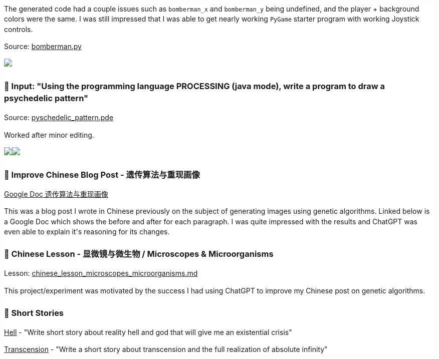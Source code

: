 The generated code had a couple issues such as `bomberman_x` and `bomberman_y` being undefined, and the player + background colors were the same.
I was still impressed that I was able to get nearly working `PyGame` starter program with working Joystick controls.

Source: [bomberman.py](https://github.com/kennycason/chatgpt/blob/main/bomberman.py)

<img src="https://github.com/kennycason/chatgpt/blob/main/output/bomberman_pygame.png?raw=true" width="50%"/>



### 🤖️ Input: "Using the programming language PROCESSING (java mode), write a program to draw a psychedelic pattern"

Source: [pyschedelic_pattern.pde](https://github.com/kennycason/chatgpt/blob/main/pyschedelic_pattern.pde)

Worked after minor editing.

<img src="https://github.com/kennycason/chatgpt/blob/main/output/psychedelic_pattern01.png?raw=true" width="33%"/><img src="https://github.com/kennycason/chatgpt/blob/main/output/psychedelic_pattern03.png?raw=true" width="33%"/>



### 🤖️ Improve Chinese Blog Post - 遗传算法与重现画像

[Google Doc 遗传算法与重现画像](https://docs.google.com/document/d/1hLsP1NeJ-Huv7-mNarOGKzyI_FoeC15tJae2-86gt9U/edit#)

This was a blog post I wrote in Chinese previously on the subject of generating images using genetic algorithms. Linked below is a Google Doc which shows the before and after for each paragraph. I was quite impressed with the results and ChatGPT was even able to explain it's reasoning for its changes.




### 🤖️ Chinese Lesson - 显微镜与微生物 / Microscopes & Microorganisms

Lesson: [chinese_lesson_microscopes_microorganisms.md](https://github.com/kennycason/chatgpt/blob/main/chinese_lesson_microscopes_microorganisms.md)

This project/experiment was motivated by the success I had using ChatGPT to improve my Chinese post on genetic algorithms.



### 🤖️ Short Stories

[Hell](https://github.com/kennycason/chatgpt/blob/main/short_story_hell.txt) - "Write short story about reality hell and god that will give me an existential crisis"

[Transcension](https://github.com/kennycason/chatgpt/blob/main/short_story_transcension.txt) - "Write a short story about transcension and the full realization of absolute infinity"
